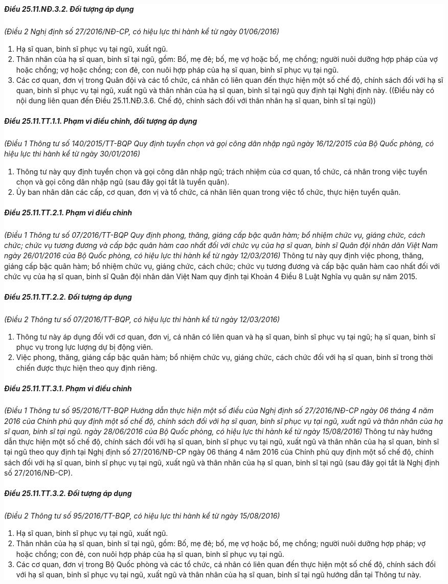 ##### Điều 25.11.NĐ.3.2. Đối tượng áp dụng
*(Điều 2 Nghị định số 27/2016/NĐ-CP, có hiệu lực thi hành kể từ ngày 01/06/2016)*
1. Hạ sĩ quan, binh sĩ phục vụ tại ngũ, xuất ngũ.
2. Thân nhân của hạ sĩ quan, binh sĩ tại ngũ, gồm: Bố, mẹ đẻ; bố, mẹ vợ hoặc bố, mẹ chồng; người nuôi dưỡng hợp pháp của vợ hoặc chồng; vợ hoặc chồng; con đẻ, con nuôi hợp pháp của hạ sĩ quan, binh sĩ phục vụ tại ngũ.
3. Các cơ quan, đơn vị trong Quân đội và các tổ chức, cá nhân có liên quan đến thực hiện một số chế độ, chính sách đối với hạ sĩ quan, binh sĩ phục vụ tại ngũ, xuất ngũ và thân nhân của hạ sĩ quan, binh sĩ tại ngũ quy định tại Nghị định này.
((Điều này có nội dung liên quan đến Điều 25.11.NĐ.3.6. Chế độ, chính sách đối với thân nhân hạ sĩ quan, binh sĩ tại ngũ))

##### Điều 25.11.TT.1.1. Phạm vi điều chỉnh, đối tượng áp dụng
*(Điều 1 Thông tư số 140/2015/TT-BQP Quy định tuyển chọn và gọi công dân nhập ngũ ngày 16/12/2015 của Bộ Quốc phòng, có hiệu lực thi hành kể từ ngày 30/01/2016)*
1. Thông tư này quy định tuyển chọn và gọi công dân nhập ngũ; trách nhiệm của cơ quan, tổ chức, cá nhân trong việc tuyển chọn và gọi công dân nhập ngũ (sau đây gọi tắt là tuyển quân).
2. Ủy ban nhân dân các cấp, cơ quan, đơn vị và tổ chức, cá nhân liên quan trong việc tổ chức, thực hiện tuyển quân.

##### Điều 25.11.TT.2.1. Phạm vi điều chỉnh
*(Điều 1 Thông tư số 07/2016/TT-BQP Quy định phong, thăng, giáng cấp bậc quân hàm; bổ nhiệm chức vụ, giáng chức, cách chức; chức vụ tương đương và cấp bậc quân hàm cao nhất đối với chức vụ của hạ sĩ quan, binh sĩ Quân đội nhân dân Việt Nam ngày 26/01/2016 của Bộ Quốc phòng, có hiệu lực thi hành kể từ ngày 12/03/2016)*
Thông tư này quy định việc phong, thăng, giáng cấp bậc quân hàm; bổ nhiệm chức vụ, giáng chức, cách chức; chức vụ tương đương và cấp bậc quân hàm cao nhất đối với chức vụ của hạ sĩ quan, binh sĩ Quân đội nhân dân Việt Nam quy định tại Khoản 4 Điều 8 Luật Nghĩa vụ quân sự năm 2015.

##### Điều 25.11.TT.2.2. Đối tượng áp dụng
*(Điều 2 Thông tư số 07/2016/TT-BQP, có hiệu lực thi hành kể từ ngày 12/03/2016)*
1. Thông tư này áp dụng đối với cơ quan, đơn vị, cá nhân có liên quan và hạ sĩ quan, binh sĩ phục vụ tại ngũ; hạ sĩ quan, binh sĩ phục vụ trong lực lượng dự bị động viên.
2. Việc phong, thăng, giáng cấp bậc quân hàm; bổ nhiệm chức vụ, giáng chức, cách chức đối với hạ sĩ quan, binh sĩ trong thời chiến được thực hiện theo quy định riêng.

##### Điều 25.11.TT.3.1. Phạm vi điều chỉnh
*(Điều 1 Thông tư số 95/2016/TT-BQP Hướng dẫn thực hiện một số điều của Nghị định số 27/2016/NĐ-CP ngày 06 tháng 4 năm 2016 của Chính phủ quy định một số chế độ, chính sách đối với hạ sĩ quan, binh sĩ phục vụ tại ngũ, xuất ngũ và thân nhân của hạ sĩ quan, binh sĩ tại ngũ. ngày 28/06/2016 của Bộ Quốc phòng, có hiệu lực thi hành kể từ ngày 15/08/2016)*
Thông tư này hướng dẫn thực hiện một số chế độ, chính sách đối với hạ sĩ quan, binh sĩ phục vụ tại ngũ, xuất ngũ và thân nhân của hạ sĩ quan, binh sĩ tại ngũ theo quy định tại Nghị định số 27/2016/NĐ-CP ngày 06 tháng 4 năm 2016 của Chính phủ quy định một số chế độ, chính sách đối với hạ sĩ quan, binh sĩ phục vụ tại ngũ, xuất ngũ và thân nhân của hạ sĩ quan, binh sĩ tại ngũ (sau đây gọi tắt là Nghị định số 27/2016/NĐ-CP).

##### Điều 25.11.TT.3.2. Đối tượng áp dụng
*(Điều 2 Thông tư số 95/2016/TT-BQP, có hiệu lực thi hành kể từ ngày 15/08/2016)*
1. Hạ sĩ quan, binh sĩ phục vụ tại ngũ, xuất ngũ.
2. Thân nhân của hạ sĩ quan, binh sĩ tại ngũ, gồm: Bố, mẹ đẻ; bố, mẹ vợ hoặc bố, mẹ chồng; người nuôi dưỡng hợp pháp; vợ hoặc chồng; con đẻ, con nuôi hợp pháp của hạ sĩ quan, binh sĩ phục vụ tại ngũ.
3. Các cơ quan, đơn vị trong Bộ Quốc phòng và các tổ chức, cá nhân có liên quan đến thực hiện một số chế độ, chính sách đối với hạ sĩ quan, binh sĩ phục vụ tại ngũ, xuất ngũ và thân nhân của hạ sĩ quan, binh sĩ tại ngũ hướng dẫn tại Thông tư này.
